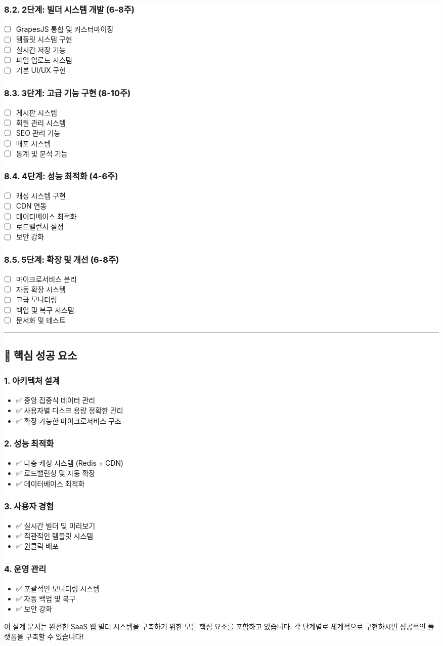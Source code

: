 ### 8.2. 2단계: 빌더 시스템 개발 (6-8주)
- [ ] GrapesJS 통합 및 커스터마이징
- [ ] 템플릿 시스템 구현
- [ ] 실시간 저장 기능
- [ ] 파일 업로드 시스템
- [ ] 기본 UI/UX 구현

### 8.3. 3단계: 고급 기능 구현 (8-10주)
- [ ] 게시판 시스템
- [ ] 회원 관리 시스템
- [ ] SEO 관리 기능
- [ ] 배포 시스템
- [ ] 통계 및 분석 기능

### 8.4. 4단계: 성능 최적화 (4-6주)
- [ ] 캐싱 시스템 구현
- [ ] CDN 연동
- [ ] 데이터베이스 최적화
- [ ] 로드밸런서 설정
- [ ] 보안 강화

### 8.5. 5단계: 확장 및 개선 (6-8주)
- [ ] 마이크로서비스 분리
- [ ] 자동 확장 시스템
- [ ] 고급 모니터링
- [ ] 백업 및 복구 시스템
- [ ] 문서화 및 테스트

---

## 🎯 핵심 성공 요소

### 1. 아키텍처 설계
- ✅ 중앙 집중식 데이터 관리
- ✅ 사용자별 디스크 용량 정확한 관리
- ✅ 확장 가능한 마이크로서비스 구조

### 2. 성능 최적화
- ✅ 다층 캐싱 시스템 (Redis + CDN)
- ✅ 로드밸런싱 및 자동 확장
- ✅ 데이터베이스 최적화

### 3. 사용자 경험
- ✅ 실시간 빌더 및 미리보기
- ✅ 직관적인 템플릿 시스템
- ✅ 원클릭 배포

### 4. 운영 관리
- ✅ 포괄적인 모니터링 시스템
- ✅ 자동 백업 및 복구
- ✅ 보안 강화

이 설계 문서는 완전한 SaaS 웹 빌더 시스템을 구축하기 위한 모든 핵심 요소를 포함하고 있습니다. 각 단계별로 체계적으로 구현하시면 성공적인 플랫폼을 구축할 수 있습니다!

